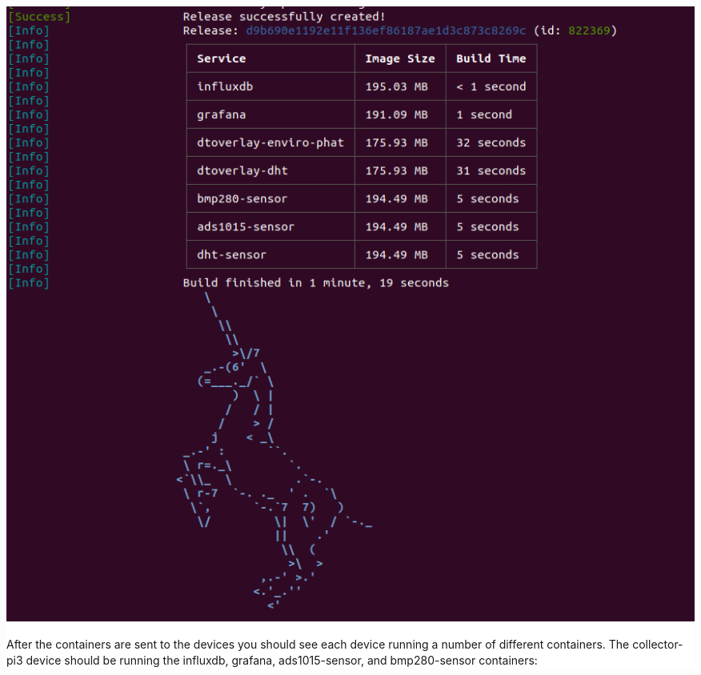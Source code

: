 ![](images/balena_build.png?raw=true)

After the containers are sent to the devices you should see each device running a number of different containers.  The collector-pi3 device should be running the influxdb, grafana, ads1015-sensor, and bmp280-sensor containers: